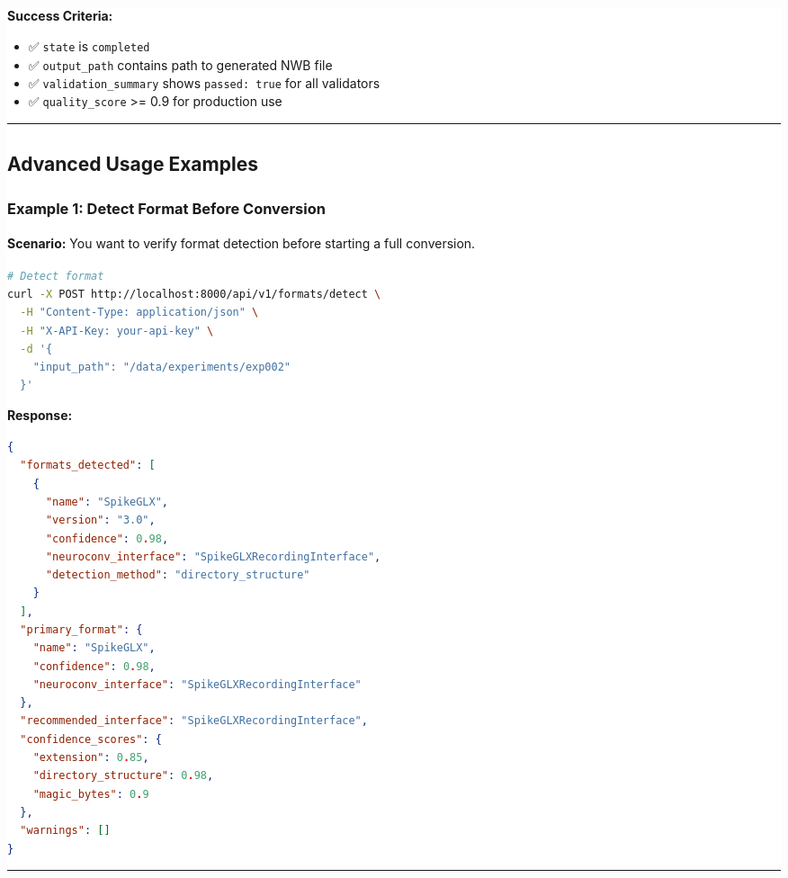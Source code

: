 **Success Criteria:**

- ✅ `state` is `completed`
- ✅ `output_path` contains path to generated NWB file
- ✅ `validation_summary` shows `passed: true` for all validators
- ✅ `quality_score` >= 0.9 for production use

---

## Advanced Usage Examples

### Example 1: Detect Format Before Conversion

**Scenario:** You want to verify format detection before starting a full
conversion.

```bash
# Detect format
curl -X POST http://localhost:8000/api/v1/formats/detect \
  -H "Content-Type: application/json" \
  -H "X-API-Key: your-api-key" \
  -d '{
    "input_path": "/data/experiments/exp002"
  }'
```

**Response:**

```json
{
  "formats_detected": [
    {
      "name": "SpikeGLX",
      "version": "3.0",
      "confidence": 0.98,
      "neuroconv_interface": "SpikeGLXRecordingInterface",
      "detection_method": "directory_structure"
    }
  ],
  "primary_format": {
    "name": "SpikeGLX",
    "confidence": 0.98,
    "neuroconv_interface": "SpikeGLXRecordingInterface"
  },
  "recommended_interface": "SpikeGLXRecordingInterface",
  "confidence_scores": {
    "extension": 0.85,
    "directory_structure": 0.98,
    "magic_bytes": 0.9
  },
  "warnings": []
}
```

---
